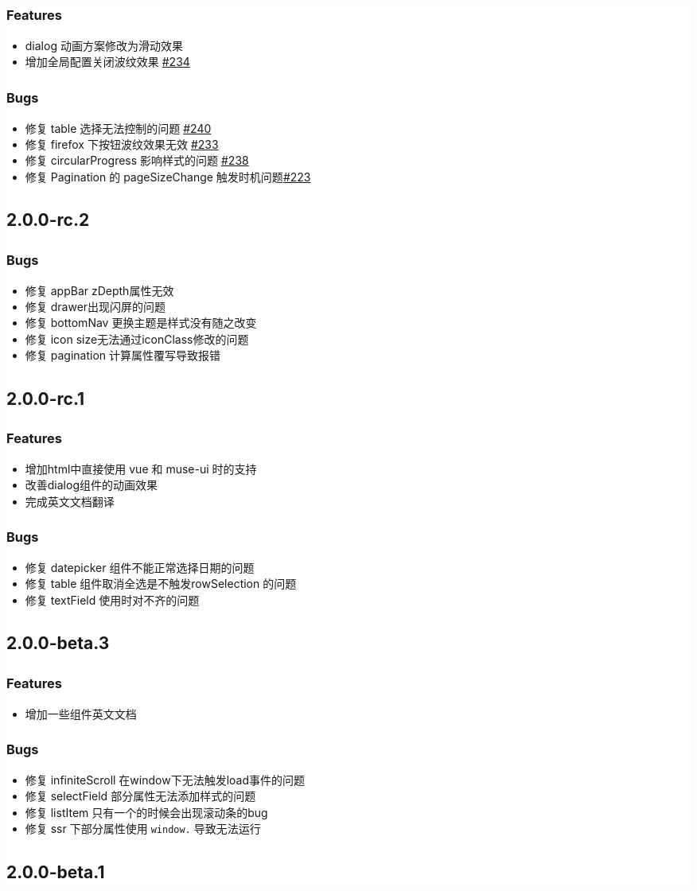 ### Features
  * dialog 动画方案修改为滑动效果
  * 增加全局配置关闭波纹效果 [#234](https://github.com/museui/muse-ui/issues/234)

### Bugs
  * 修复 table 选择无法控制的问题 [#240](https://github.com/museui/muse-ui/issues/240)
  * 修复 firefox 下按钮波纹效果无效 [#233](https://github.com/museui/muse-ui/issues/233)
  * 修复 circularProgress 影响样式的问题 [#238](https://github.com/museui/muse-ui/issues/238)
  * 修复 Pagination 的 pageSizeChange 触发时机问题[#223](https://github.com/museui/muse-ui/issues/223)

## 2.0.0-rc.2

### Bugs

  * 修复 appBar zDepth属性无效
  * 修复 drawer出现闪屏的问题
  * 修复 bottomNav 更换主题是样式没有随之改变
  * 修复 icon size无法通过iconClass修改的问题
  * 修复 pagination 计算属性覆写导致报错

## 2.0.0-rc.1

### Features

  * 增加html中直接使用 vue 和 muse-ui 时的支持
  * 改善dialog组件的动画效果
  * 完成英文文档翻译

### Bugs

  * 修复 datepicker 组件不能正常选择日期的问题
  * 修复 table 组件取消全选是不触发rowSelection 的问题
  * 修复 textField 使用时对不齐的问题

## 2.0.0-beta.3

### Features

  * 增加一些组件英文文档

### Bugs

  * 修复 infiniteScroll 在window下无法触发load事件的问题
  * 修复 selectField 部分属性无法添加样式的问题
  * 修复 listItem 只有一个的时候会出现滚动条的bug
  * 修复 ssr 下部分属性使用 `window.` 导致无法运行

## 2.0.0-beta.1
